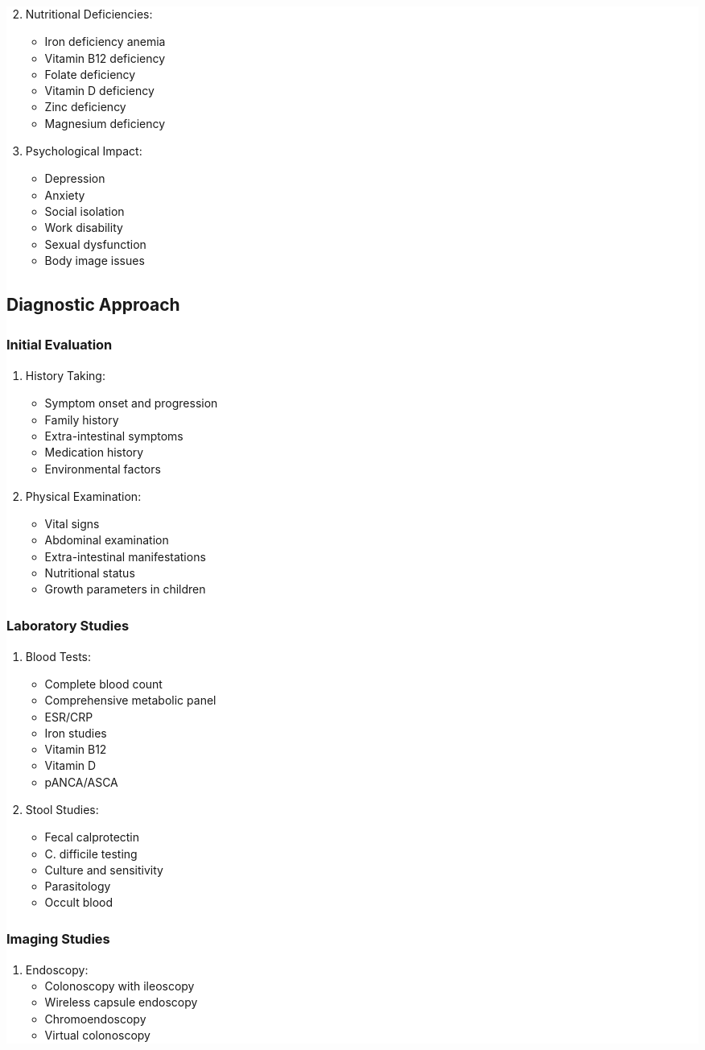 2. Nutritional Deficiencies:
   - Iron deficiency anemia
   - Vitamin B12 deficiency
   - Folate deficiency
   - Vitamin D deficiency
   - Zinc deficiency
   - Magnesium deficiency

3. Psychological Impact:
   - Depression
   - Anxiety
   - Social isolation
   - Work disability
   - Sexual dysfunction
   - Body image issues

## Diagnostic Approach
### Initial Evaluation
1. History Taking:
   - Symptom onset and progression
   - Family history
   - Extra-intestinal symptoms
   - Medication history
   - Environmental factors

2. Physical Examination:
   - Vital signs
   - Abdominal examination
   - Extra-intestinal manifestations
   - Nutritional status
   - Growth parameters in children

### Laboratory Studies
1. Blood Tests:
   - Complete blood count
   - Comprehensive metabolic panel
   - ESR/CRP
   - Iron studies
   - Vitamin B12
   - Vitamin D
   - pANCA/ASCA

2. Stool Studies:
   - Fecal calprotectin
   - C. difficile testing
   - Culture and sensitivity
   - Parasitology
   - Occult blood

### Imaging Studies
1. Endoscopy:
   - Colonoscopy with ileoscopy
   - Wireless capsule endoscopy
   - Chromoendoscopy
   - Virtual colonoscopy
